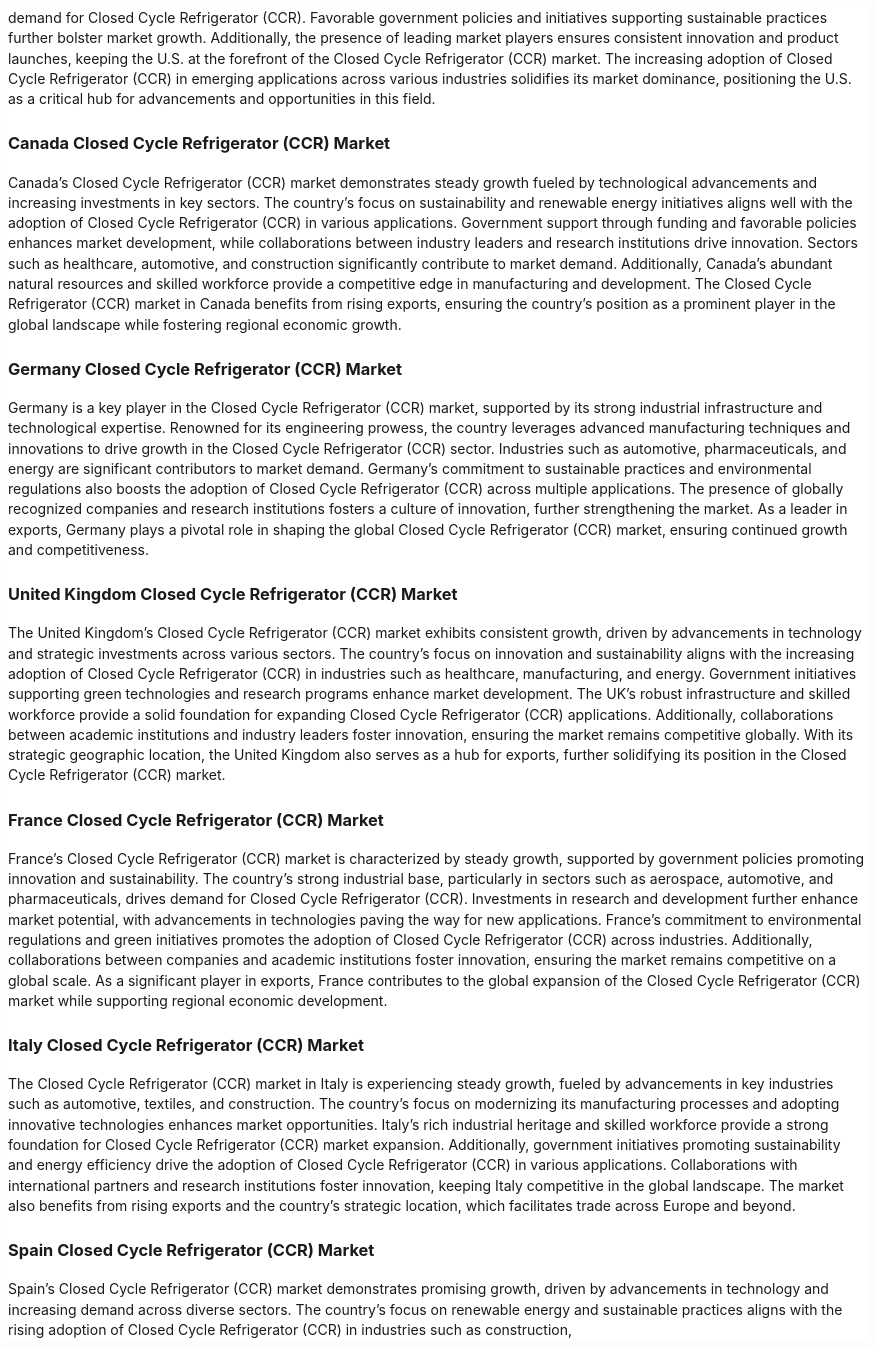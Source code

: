demand for Closed Cycle Refrigerator (CCR). Favorable government policies and initiatives supporting sustainable practices further bolster market growth. Additionally, the presence of leading market players ensures consistent innovation and product launches, keeping the U.S. at the forefront of the Closed Cycle Refrigerator (CCR) market. The increasing adoption of Closed Cycle Refrigerator (CCR) in emerging applications across various industries solidifies its market dominance, positioning the U.S. as a critical hub for advancements and opportunities in this field.</p><h3>Canada Closed Cycle Refrigerator (CCR) Market</h3><p>Canada&rsquo;s Closed Cycle Refrigerator (CCR) market demonstrates steady growth fueled by technological advancements and increasing investments in key sectors. The country&rsquo;s focus on sustainability and renewable energy initiatives aligns well with the adoption of Closed Cycle Refrigerator (CCR) in various applications. Government support through funding and favorable policies enhances market development, while collaborations between industry leaders and research institutions drive innovation. Sectors such as healthcare, automotive, and construction significantly contribute to market demand. Additionally, Canada&rsquo;s abundant natural resources and skilled workforce provide a competitive edge in manufacturing and development. The Closed Cycle Refrigerator (CCR) market in Canada benefits from rising exports, ensuring the country&rsquo;s position as a prominent player in the global landscape while fostering regional economic growth.</p><h3>Germany Closed Cycle Refrigerator (CCR) Market</h3><p>Germany is a key player in the Closed Cycle Refrigerator (CCR) market, supported by its strong industrial infrastructure and technological expertise. Renowned for its engineering prowess, the country leverages advanced manufacturing techniques and innovations to drive growth in the Closed Cycle Refrigerator (CCR) sector. Industries such as automotive, pharmaceuticals, and energy are significant contributors to market demand. Germany&rsquo;s commitment to sustainable practices and environmental regulations also boosts the adoption of Closed Cycle Refrigerator (CCR) across multiple applications. The presence of globally recognized companies and research institutions fosters a culture of innovation, further strengthening the market. As a leader in exports, Germany plays a pivotal role in shaping the global Closed Cycle Refrigerator (CCR) market, ensuring continued growth and competitiveness.</p><h3>United Kingdom Closed Cycle Refrigerator (CCR) Market</h3><p>The United Kingdom&rsquo;s Closed Cycle Refrigerator (CCR) market exhibits consistent growth, driven by advancements in technology and strategic investments across various sectors. The country&rsquo;s focus on innovation and sustainability aligns with the increasing adoption of Closed Cycle Refrigerator (CCR) in industries such as healthcare, manufacturing, and energy. Government initiatives supporting green technologies and research programs enhance market development. The UK&rsquo;s robust infrastructure and skilled workforce provide a solid foundation for expanding Closed Cycle Refrigerator (CCR) applications. Additionally, collaborations between academic institutions and industry leaders foster innovation, ensuring the market remains competitive globally. With its strategic geographic location, the United Kingdom also serves as a hub for exports, further solidifying its position in the Closed Cycle Refrigerator (CCR) market.</p><h3>France Closed Cycle Refrigerator (CCR) Market</h3><p>France&rsquo;s Closed Cycle Refrigerator (CCR) market is characterized by steady growth, supported by government policies promoting innovation and sustainability. The country&rsquo;s strong industrial base, particularly in sectors such as aerospace, automotive, and pharmaceuticals, drives demand for Closed Cycle Refrigerator (CCR). Investments in research and development further enhance market potential, with advancements in technologies paving the way for new applications. France&rsquo;s commitment to environmental regulations and green initiatives promotes the adoption of Closed Cycle Refrigerator (CCR) across industries. Additionally, collaborations between companies and academic institutions foster innovation, ensuring the market remains competitive on a global scale. As a significant player in exports, France contributes to the global expansion of the Closed Cycle Refrigerator (CCR) market while supporting regional economic development.</p><h3>Italy Closed Cycle Refrigerator (CCR) Market</h3><p>The Closed Cycle Refrigerator (CCR) market in Italy is experiencing steady growth, fueled by advancements in key industries such as automotive, textiles, and construction. The country&rsquo;s focus on modernizing its manufacturing processes and adopting innovative technologies enhances market opportunities. Italy&rsquo;s rich industrial heritage and skilled workforce provide a strong foundation for Closed Cycle Refrigerator (CCR) market expansion. Additionally, government initiatives promoting sustainability and energy efficiency drive the adoption of Closed Cycle Refrigerator (CCR) in various applications. Collaborations with international partners and research institutions foster innovation, keeping Italy competitive in the global landscape. The market also benefits from rising exports and the country&rsquo;s strategic location, which facilitates trade across Europe and beyond.</p><h3>Spain Closed Cycle Refrigerator (CCR) Market</h3><p>Spain&rsquo;s Closed Cycle Refrigerator (CCR) market demonstrates promising growth, driven by advancements in technology and increasing demand across diverse sectors. The country&rsquo;s focus on renewable energy and sustainable practices aligns with the rising adoption of Closed Cycle Refrigerator (CCR) in industries such as construction,